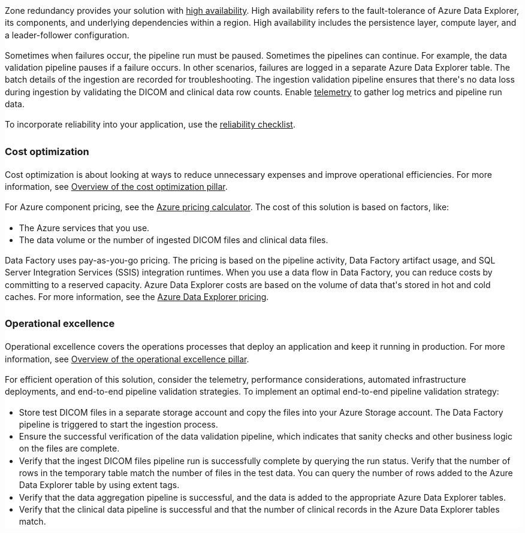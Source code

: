 Zone redundancy provides your solution with [high availability](/azure/data-explorer/business-continuity-overview#high-availability-of-azure-data-explorer). High availability refers to the fault-tolerance of Azure Data Explorer, its components, and underlying dependencies within a region. High availability includes the persistence layer, compute layer, and a leader-follower configuration.  

Sometimes when failures occur, the pipeline run must be paused. Sometimes the pipelines can continue. For example, the data validation pipeline pauses if a failure occurs. In other scenarios, failures are logged in a separate Azure Data Explorer table. The batch details of the ingestion are recorded for troubleshooting. The ingestion validation pipeline ensures that there's no data loss during ingestion by validating the DICOM and clinical data row counts. Enable [telemetry](/azure/data-factory/monitor-using-azure-monitor) to gather log metrics and pipeline run data.

To incorporate reliability into your application, use the [reliability checklist](/azure/well-architected/services/storage/storage-accounts/reliability#checklist).

### Cost optimization

Cost optimization is about looking at ways to reduce unnecessary expenses and improve operational efficiencies. For more information, see [Overview of the cost optimization pillar](/azure/architecture/framework/cost/overview).

For Azure component pricing, see the [Azure pricing calculator](https://azure.microsoft.com/pricing/calculator). The cost of this solution is based on factors, like:

- The Azure services that you use.
- The data volume or the number of ingested DICOM files and clinical data files.

Data Factory uses pay-as-you-go pricing. The pricing is based on the pipeline activity, Data Factory artifact usage, and SQL Server Integration Services (SSIS) integration runtimes. When you use a data flow in Data Factory, you can reduce costs by committing to a reserved capacity. Azure Data Explorer costs are based on the volume of data that's stored in hot and cold caches. For more information, see the [Azure Data Explorer pricing](https://azure.microsoft.com/pricing/details/data-explorer).

### Operational excellence

Operational excellence covers the operations processes that deploy an application and keep it running in production. For more information, see [Overview of the operational excellence pillar](/azure/architecture/framework/devops/overview).

For efficient operation of this solution, consider the telemetry, performance considerations, automated infrastructure deployments, and end-to-end pipeline validation strategies. To implement an optimal end-to-end pipeline validation strategy:

- Store test DICOM files in a separate storage account and copy the files into your Azure Storage account. The Data Factory pipeline is triggered to start the ingestion process.
- Ensure the successful verification of the data validation pipeline, which indicates that sanity checks and other business logic on the files are complete.
- Verify that the ingest DICOM files pipeline run is successfully complete by querying the run status. Verify that the number of rows in the temporary table match the number of files in the test data. You can query the number of rows added to the Azure Data Explorer table by using extent tags.
- Verify that the data aggregation pipeline is successful, and the data is added to the appropriate Azure Data Explorer tables.
- Verify that the clinical data pipeline is successful and that the number of clinical records in the Azure Data Explorer tables match.
